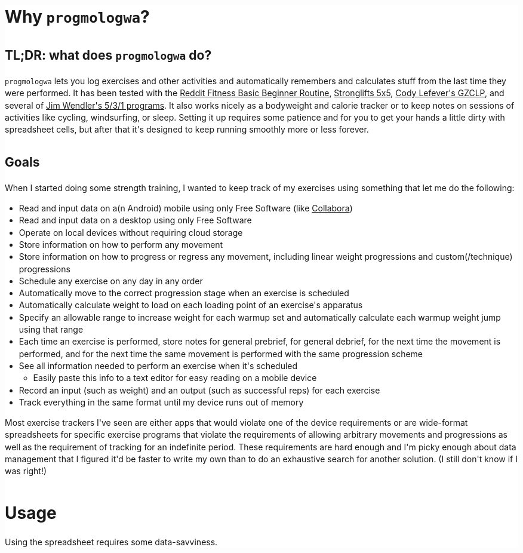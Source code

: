 # Why `progmologwa`?

## TL;DR: what does `progmologwa` do?

`progmologwa` lets you log exercises and other activities and automatically remembers and calculates stuff from the last time they were performed.  It has been tested with the [Reddit Fitness Basic Beginner Routine](https://thefitness.wiki/routines/r-fitness-basic-beginner-routine/), [Stronglifts 5x5](https://stronglifts.com/), [Cody Lefever's GZCLP](https://thefitness.wiki/routines/gzclp/), and several of [Jim Wendler's 5/3/1 programs](https://thefitness.wiki/5-3-1-primer/).  It also works nicely as a bodyweight and calorie tracker or to keep notes on sessions of activities like cycling, windsurfing, or sleep.  Setting it up requires some patience and for you to get your hands a little dirty with spreadsheet cells, but after that it's designed to keep running smoothly more or less forever.

## Goals

When I started doing some strength training, I wanted to keep track of my exercises using something that let me do the following:

- Read and input data on a(n Android) mobile using only Free Software (like [Collabora](https://www.collaboraoffice.com/collabora-office-android-ios/))
- Read and input data on a desktop using only Free Software
- Operate on local devices without requiring cloud storage
- Store information on how to perform any movement
- Store information on how to progress or regress any movement, including linear weight progressions and custom(/technique) progressions
- Schedule any exercise on any day in any order
- Automatically move to the correct progression stage when an exercise is scheduled
- Automatically calculate weight to load on each loading point of an exercise's apparatus
- Specify an allowable range to increase weight for each warmup set and automatically calculate each warmup weight jump using that range
- Each time an exercise is performed, store notes for general prebrief, for general debrief, for the next time the movement is performed, and for the next time the same movement is performed with the same progression scheme
- See all information needed to perform an exercise when it's scheduled
  - Easily paste this info to a text editor for easy reading on a mobile device
- Record an input (such as weight) and an output (such as successful reps) for each exercise
- Track everything in the same format until my device runs out of memory

Most exercise trackers I've seen are either apps that would violate one of the device requirements or are wide-format spreadsheets for specific exercise programs that violate the requirements of allowing arbitrary movements and progressions as well as the requirement of tracking for an indefinite period.  These requirements are hard enough and I'm picky enough about data management that I figured it'd be faster to write my own than to do an exhaustive search for another solution.  (I still don't know if I was right!)

# Usage

Using the spreadsheet requires some data-savviness.
